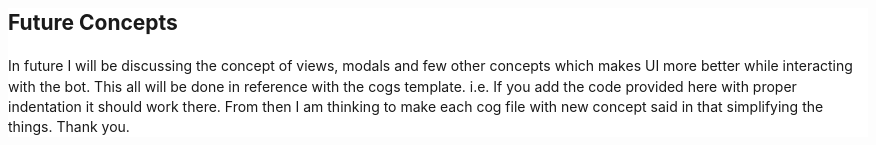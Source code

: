 ## Future Concepts
In future I will be discussing the concept of views, modals and few other concepts which makes UI more better while interacting with the bot. This all will be done in reference with the cogs template. i.e. If you add the code provided here with proper indentation it should work there. From then I am thinking to make each cog file with new concept said in that simplifying the things. Thank you.
